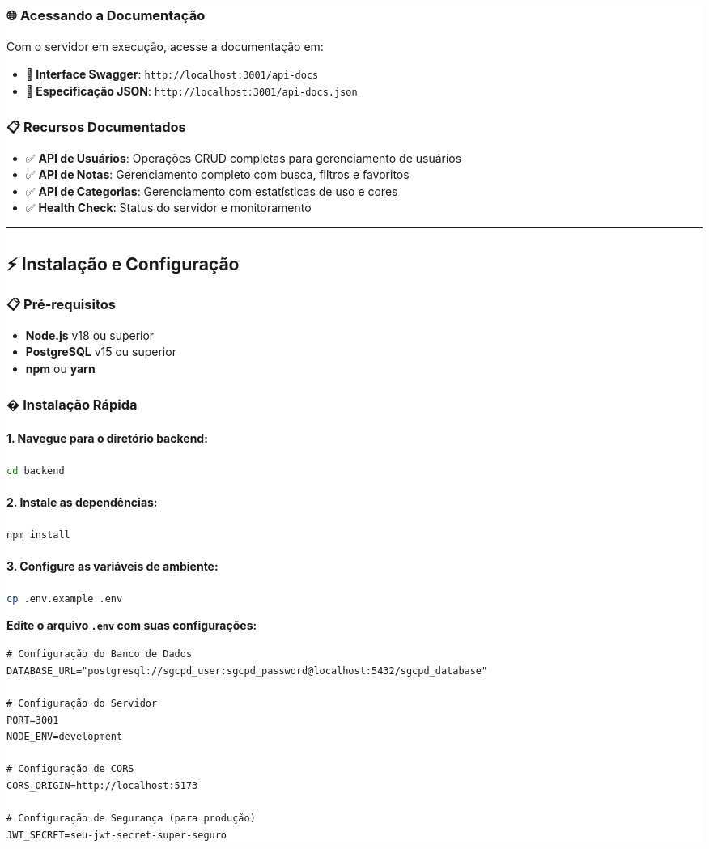 ### **🌐 Acessando a Documentação**

Com o servidor em execução, acesse a documentação em:

- **🎨 Interface Swagger**: `http://localhost:3001/api-docs`
- **📄 Especificação JSON**: `http://localhost:3001/api-docs.json`

### **📋 Recursos Documentados**

- ✅ **API de Usuários**: Operações CRUD completas para gerenciamento de usuários
- ✅ **API de Notas**: Gerenciamento completo com busca, filtros e favoritos
- ✅ **API de Categorias**: Gerenciamento com estatísticas de uso e cores
- ✅ **Health Check**: Status do servidor e monitoramento

---

## ⚡ **Instalação e Configuração**

### **📋 Pré-requisitos**

- **Node.js** v18 ou superior
- **PostgreSQL** v15 ou superior
- **npm** ou **yarn**

### **� Instalação Rápida**

#### **1. Navegue para o diretório backend:**

```bash
cd backend
```

#### **2. Instale as dependências:**

```bash
npm install
```

#### **3. Configure as variáveis de ambiente:**

```bash
cp .env.example .env
```

**Edite o arquivo `.env` com suas configurações:**

```env
# Configuração do Banco de Dados
DATABASE_URL="postgresql://sgcpd_user:sgcpd_password@localhost:5432/sgcpd_database"

# Configuração do Servidor
PORT=3001
NODE_ENV=development

# Configuração de CORS
CORS_ORIGIN=http://localhost:5173

# Configuração de Segurança (para produção)
JWT_SECRET=seu-jwt-secret-super-seguro
```
